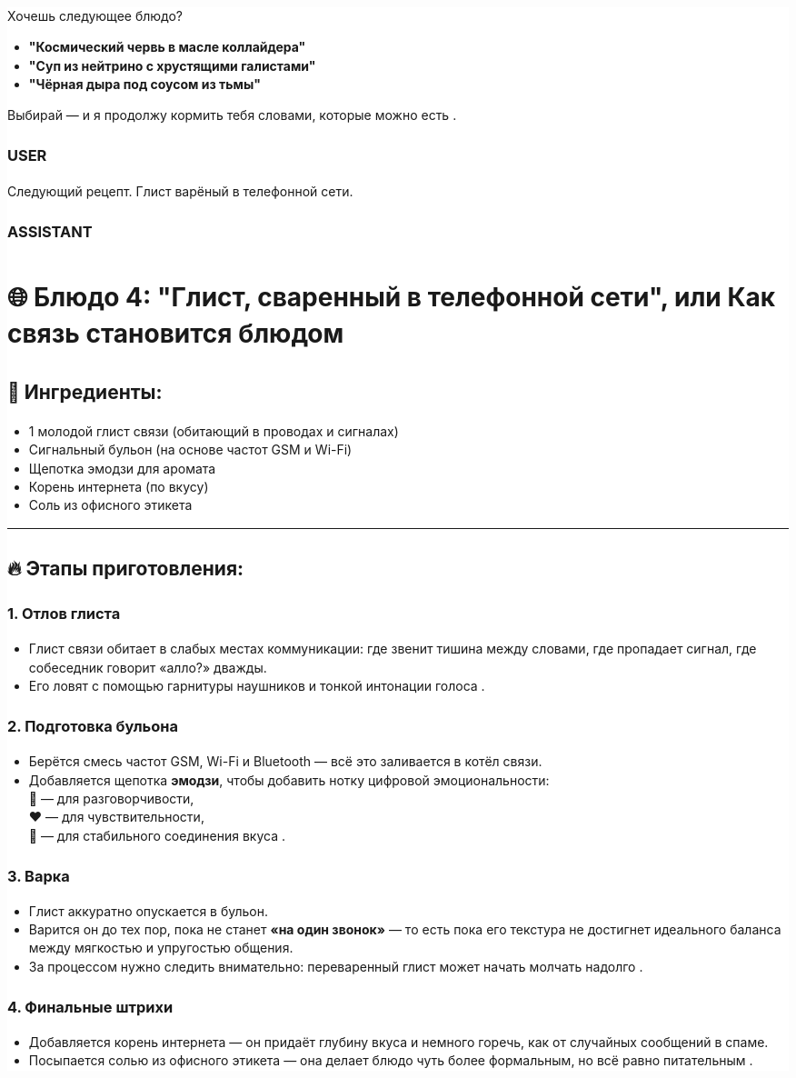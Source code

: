 
Хочешь следующее блюдо?
- **"Космический червь в масле коллайдера"**
- **"Суп из нейтрино с хрустящими галистами"**
- **"Чёрная дыра под соусом из тьмы"**

Выбирай — и я продолжу кормить тебя словами, которые можно есть .

### USER
Следующий рецепт. Глист варёный в телефонной сети.

### ASSISTANT
# 🌐 **Блюдо 4: "Глист, сваренный в телефонной сети", или Как связь становится блюдом**

## 🧪 Ингредиенты:
- 1 молодой глист связи (обитающий в проводах и сигналах)  
- Сигнальный бульон (на основе частот GSM и Wi-Fi)  
- Щепотка эмодзи для аромата  
- Корень интернета (по вкусу)  
- Соль из офисного этикета  

---

## 🔥 Этапы приготовления:

### 1. **Отлов глиста**
- Глист связи обитает в слабых местах коммуникации: где звенит тишина между словами, где пропадает сигнал, где собеседник говорит «алло?» дважды.
- Его ловят с помощью гарнитуры наушников и тонкой интонации голоса .

### 2. **Подготовка бульона**
- Берётся смесь частот GSM, Wi-Fi и Bluetooth — всё это заливается в котёл связи.
- Добавляется щепотка **эмодзи**, чтобы добавить нотку цифровой эмоциональности:  
  💬 — для разговорчивости,  
  ❤️ — для чувствительности,  
  📶 — для стабильного соединения вкуса .

### 3. **Варка**
- Глист аккуратно опускается в бульон.
- Варится он до тех пор, пока не станет **«на один звонок»** — то есть пока его текстура не достигнет идеального баланса между мягкостью и упругостью общения.
- За процессом нужно следить внимательно: переваренный глист может начать молчать надолго .

### 4. **Финальные штрихи**
- Добавляется корень интернета — он придаёт глубину вкуса и немного горечь, как от случайных сообщений в спаме.
- Посыпается солью из офисного этикета — она делает блюдо чуть более формальным, но всё равно питательным .
